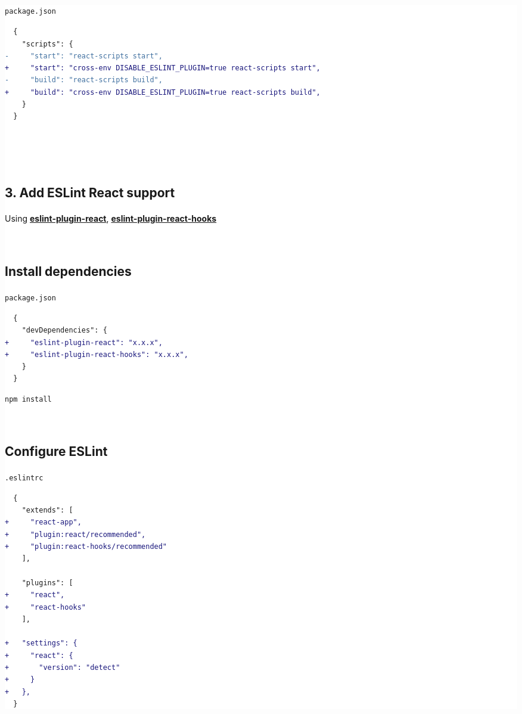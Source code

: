 `package.json`

``` diff
  {
    "scripts": {
-     "start": "react-scripts start",
+     "start": "cross-env DISABLE_ESLINT_PLUGIN=true react-scripts start",
-     "build": "react-scripts build",
+     "build": "cross-env DISABLE_ESLINT_PLUGIN=true react-scripts build",
    }
  }
```

<br><br><br>

## 3. Add ESLint React support

Using **[eslint-plugin-react](https://github.com/yannickcr/eslint-plugin-react)**,
**[eslint-plugin-react-hooks](https://github.com/facebook/react/tree/master/packages/eslint-plugin-react-hooks)**

<br>

## Install dependencies

`package.json`

``` diff
  {
    "devDependencies": {
+     "eslint-plugin-react": "x.x.x",
+     "eslint-plugin-react-hooks": "x.x.x",
    }
  }
```

```
npm install
```

<br>

## Configure ESLint

`.eslintrc`

``` diff
  {
    "extends": [
+     "react-app",
+     "plugin:react/recommended",
+     "plugin:react-hooks/recommended"
    ],

    "plugins": [
+     "react",
+     "react-hooks"
    ],

+   "settings": {
+     "react": {
+       "version": "detect"
+     }
+   },
  }
```
